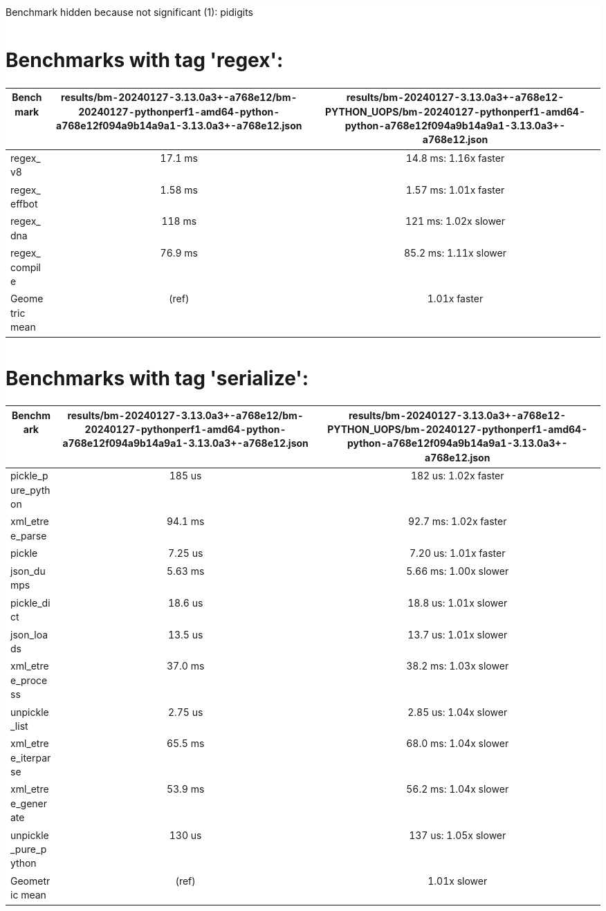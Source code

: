 Benchmark hidden because not significant (1): pidigits

Benchmarks with tag 'regex':
============================

| Benchmark      | results/bm-20240127-3.13.0a3+-a768e12/bm-20240127-pythonperf1-amd64-python-a768e12f094a9b14a9a1-3.13.0a3+-a768e12.json | results/bm-20240127-3.13.0a3+-a768e12-PYTHON_UOPS/bm-20240127-pythonperf1-amd64-python-a768e12f094a9b14a9a1-3.13.0a3+-a768e12.json |
|----------------|:----------------------------------------------------------------------------------------------------------------------:|:----------------------------------------------------------------------------------------------------------------------------------:|
| regex_v8       | 17.1 ms                                                                                                                | 14.8 ms: 1.16x faster                                                                                                              |
| regex_effbot   | 1.58 ms                                                                                                                | 1.57 ms: 1.01x faster                                                                                                              |
| regex_dna      | 118 ms                                                                                                                 | 121 ms: 1.02x slower                                                                                                               |
| regex_compile  | 76.9 ms                                                                                                                | 85.2 ms: 1.11x slower                                                                                                              |
| Geometric mean | (ref)                                                                                                                  | 1.01x faster                                                                                                                       |

Benchmarks with tag 'serialize':
================================

| Benchmark            | results/bm-20240127-3.13.0a3+-a768e12/bm-20240127-pythonperf1-amd64-python-a768e12f094a9b14a9a1-3.13.0a3+-a768e12.json | results/bm-20240127-3.13.0a3+-a768e12-PYTHON_UOPS/bm-20240127-pythonperf1-amd64-python-a768e12f094a9b14a9a1-3.13.0a3+-a768e12.json |
|----------------------|:----------------------------------------------------------------------------------------------------------------------:|:----------------------------------------------------------------------------------------------------------------------------------:|
| pickle_pure_python   | 185 us                                                                                                                 | 182 us: 1.02x faster                                                                                                               |
| xml_etree_parse      | 94.1 ms                                                                                                                | 92.7 ms: 1.02x faster                                                                                                              |
| pickle               | 7.25 us                                                                                                                | 7.20 us: 1.01x faster                                                                                                              |
| json_dumps           | 5.63 ms                                                                                                                | 5.66 ms: 1.00x slower                                                                                                              |
| pickle_dict          | 18.6 us                                                                                                                | 18.8 us: 1.01x slower                                                                                                              |
| json_loads           | 13.5 us                                                                                                                | 13.7 us: 1.01x slower                                                                                                              |
| xml_etree_process    | 37.0 ms                                                                                                                | 38.2 ms: 1.03x slower                                                                                                              |
| unpickle_list        | 2.75 us                                                                                                                | 2.85 us: 1.04x slower                                                                                                              |
| xml_etree_iterparse  | 65.5 ms                                                                                                                | 68.0 ms: 1.04x slower                                                                                                              |
| xml_etree_generate   | 53.9 ms                                                                                                                | 56.2 ms: 1.04x slower                                                                                                              |
| unpickle_pure_python | 130 us                                                                                                                 | 137 us: 1.05x slower                                                                                                               |
| Geometric mean       | (ref)                                                                                                                  | 1.01x slower                                                                                                                       |